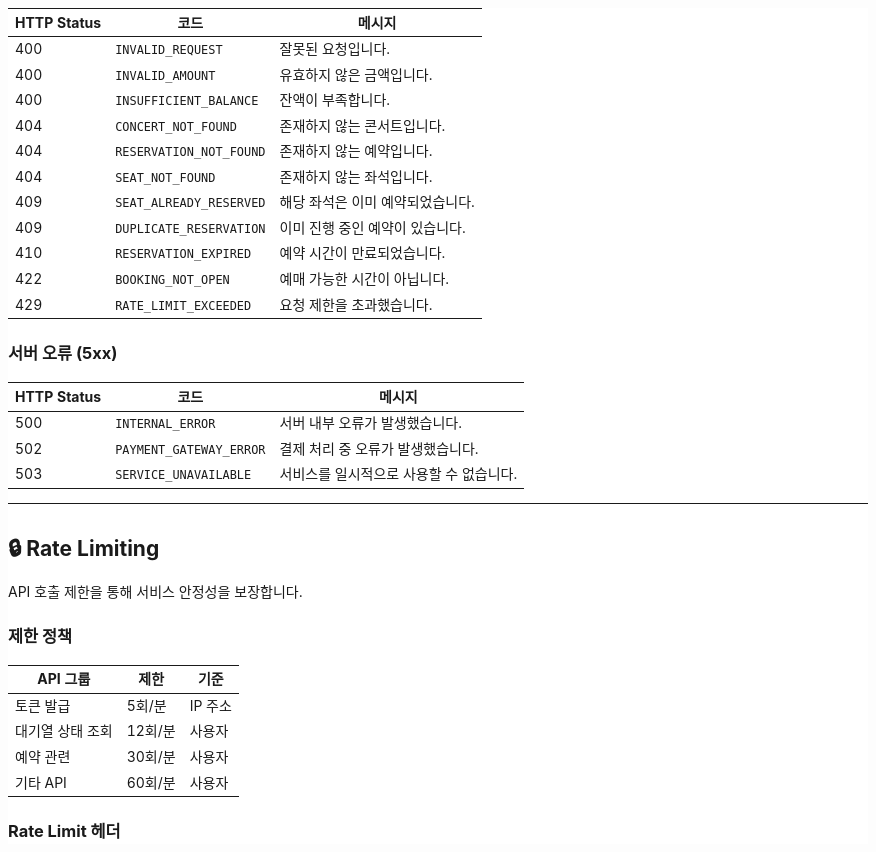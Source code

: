 | HTTP Status | 코드                    | 메시지                           |
| ----------- | ----------------------- | -------------------------------- |
| 400         | `INVALID_REQUEST`       | 잘못된 요청입니다.               |
| 400         | `INVALID_AMOUNT`        | 유효하지 않은 금액입니다.        |
| 400         | `INSUFFICIENT_BALANCE`  | 잔액이 부족합니다.               |
| 404         | `CONCERT_NOT_FOUND`     | 존재하지 않는 콘서트입니다.      |
| 404         | `RESERVATION_NOT_FOUND` | 존재하지 않는 예약입니다.        |
| 404         | `SEAT_NOT_FOUND`        | 존재하지 않는 좌석입니다.        |
| 409         | `SEAT_ALREADY_RESERVED` | 해당 좌석은 이미 예약되었습니다. |
| 409         | `DUPLICATE_RESERVATION` | 이미 진행 중인 예약이 있습니다.  |
| 410         | `RESERVATION_EXPIRED`   | 예약 시간이 만료되었습니다.      |
| 422         | `BOOKING_NOT_OPEN`      | 예매 가능한 시간이 아닙니다.     |
| 429         | `RATE_LIMIT_EXCEEDED`   | 요청 제한을 초과했습니다.        |

### 서버 오류 (5xx)

| HTTP Status | 코드                    | 메시지                                  |
| ----------- | ----------------------- | --------------------------------------- |
| 500         | `INTERNAL_ERROR`        | 서버 내부 오류가 발생했습니다.          |
| 502         | `PAYMENT_GATEWAY_ERROR` | 결제 처리 중 오류가 발생했습니다.       |
| 503         | `SERVICE_UNAVAILABLE`   | 서비스를 일시적으로 사용할 수 없습니다. |

---

## 🔒 Rate Limiting

API 호출 제한을 통해 서비스 안정성을 보장합니다.

### 제한 정책

| API 그룹         | 제한    | 기준    |
| ---------------- | ------- | ------- |
| 토큰 발급        | 5회/분  | IP 주소 |
| 대기열 상태 조회 | 12회/분 | 사용자  |
| 예약 관련        | 30회/분 | 사용자  |
| 기타 API         | 60회/분 | 사용자  |

### Rate Limit 헤더
